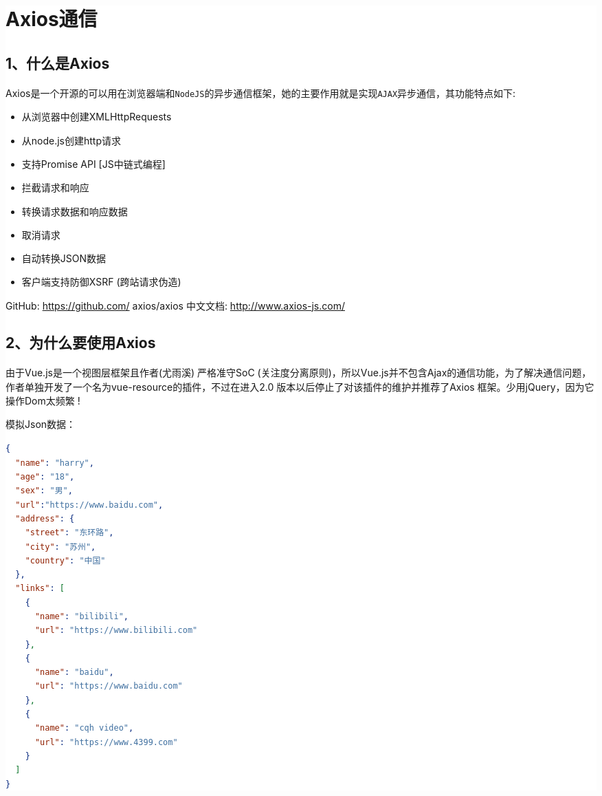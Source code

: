 

# Axios通信

## 1、什么是Axios

Axios是一个开源的可以用在浏览器端和`NodeJS`的异步通信框架，她的主要作用就是实现`AJAX`异步通信，其功能特点如下:

- 从浏览器中创建XMLHttpRequests

- 从node.js创建http请求

- 支持Promise API [JS中链式编程]

- 拦截请求和响应

- 转换请求数据和响应数据

- 取消请求

- 自动转换JSON数据

- 客户端支持防御XSRF (跨站请求伪造)


GitHub: https://github.com/ axios/axios
中文文档: http://www.axios-js.com/

## 2、为什么要使用Axios

由于Vue.js是一个视图层框架且作者(尤雨溪) 严格准守SoC (关注度分离原则)，所以Vue.js并不包含Ajax的通信功能，为了解决通信问题，作者单独开发了一个名为vue-resource的插件，不过在进入2.0 版本以后停止了对该插件的维护并推荐了Axios 框架。少用jQuery，因为它操作Dom太频繁 !

模拟Json数据：

```json
{
  "name": "harry",
  "age": "18",
  "sex": "男",
  "url":"https://www.baidu.com",
  "address": {
    "street": "东环路",
    "city": "苏州",
    "country": "中国"
  },
  "links": [
    {
      "name": "bilibili",
      "url": "https://www.bilibili.com"
    },
    {
      "name": "baidu",
      "url": "https://www.baidu.com"
    },
    {
      "name": "cqh video",
      "url": "https://www.4399.com"
    }
  ]
}
```
